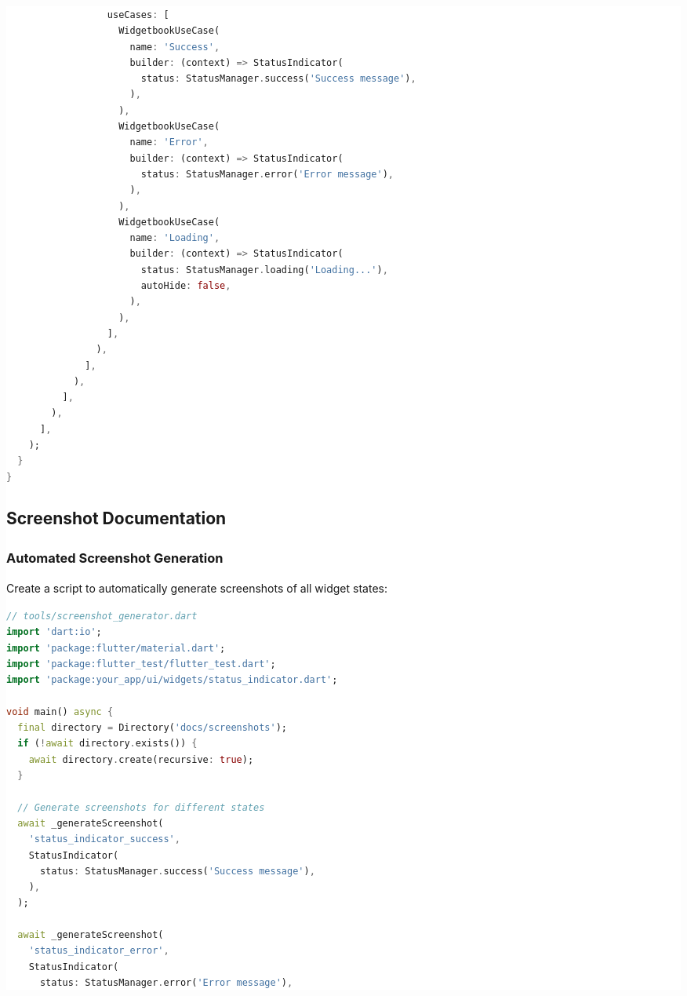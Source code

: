 ```dart
                  useCases: [
                    WidgetbookUseCase(
                      name: 'Success',
                      builder: (context) => StatusIndicator(
                        status: StatusManager.success('Success message'),
                      ),
                    ),
                    WidgetbookUseCase(
                      name: 'Error',
                      builder: (context) => StatusIndicator(
                        status: StatusManager.error('Error message'),
                      ),
                    ),
                    WidgetbookUseCase(
                      name: 'Loading',
                      builder: (context) => StatusIndicator(
                        status: StatusManager.loading('Loading...'),
                        autoHide: false,
                      ),
                    ),
                  ],
                ),
              ],
            ),
          ],
        ),
      ],
    );
  }
}
```

## Screenshot Documentation

### Automated Screenshot Generation

Create a script to automatically generate screenshots of all widget states:

```dart
// tools/screenshot_generator.dart
import 'dart:io';
import 'package:flutter/material.dart';
import 'package:flutter_test/flutter_test.dart';
import 'package:your_app/ui/widgets/status_indicator.dart';

void main() async {
  final directory = Directory('docs/screenshots');
  if (!await directory.exists()) {
    await directory.create(recursive: true);
  }

  // Generate screenshots for different states
  await _generateScreenshot(
    'status_indicator_success',
    StatusIndicator(
      status: StatusManager.success('Success message'),
    ),
  );

  await _generateScreenshot(
    'status_indicator_error',
    StatusIndicator(
      status: StatusManager.error('Error message'),
```